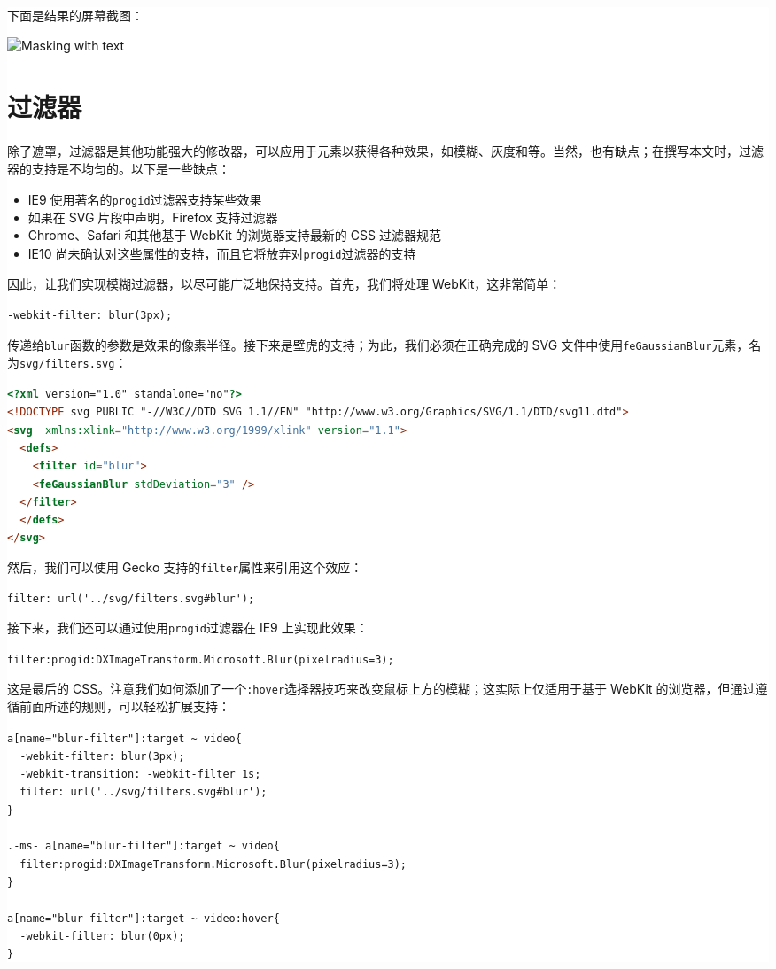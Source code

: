 下面是结果的屏幕截图：

![Masking with text](graphics/3264OT_07_8.jpg)

# 过滤器

除了遮罩，过滤器是其他功能强大的修改器，可以应用于元素以获得各种效果，如模糊、灰度和等。当然，也有缺点；在撰写本文时，过滤器的支持是不均匀的。以下是一些缺点：

*   IE9 使用著名的`progid`过滤器支持某些效果
*   如果在 SVG 片段中声明，Firefox 支持过滤器
*   Chrome、Safari 和其他基于 WebKit 的浏览器支持最新的 CSS 过滤器规范
*   IE10 尚未确认对这些属性的支持，而且它将放弃对`progid`过滤器的支持

因此，让我们实现模糊过滤器，以尽可能广泛地保持支持。首先，我们将处理 WebKit，这非常简单：

```html
-webkit-filter: blur(3px);
```

传递给`blur`函数的参数是效果的像素半径。接下来是壁虎的支持；为此，我们必须在正确完成的 SVG 文件中使用`feGaussianBlur`元素，名为`svg/filters.svg`：

```html
<?xml version="1.0" standalone="no"?>
<!DOCTYPE svg PUBLIC "-//W3C//DTD SVG 1.1//EN" "http://www.w3.org/Graphics/SVG/1.1/DTD/svg11.dtd">
<svg  xmlns:xlink="http://www.w3.org/1999/xlink" version="1.1">
  <defs>
    <filter id="blur">
    <feGaussianBlur stdDeviation="3" />
  </filter>
  </defs>
</svg>
```

然后，我们可以使用 Gecko 支持的`filter`属性来引用这个效应：

```html
filter: url('../svg/filters.svg#blur');
```

接下来，我们还可以通过使用`progid`过滤器在 IE9 上实现此效果：

```html
filter:progid:DXImageTransform.Microsoft.Blur(pixelradius=3);
```

这是最后的 CSS。注意我们如何添加了一个`:hover`选择器技巧来改变鼠标上方的模糊；这实际上仅适用于基于 WebKit 的浏览器，但通过遵循前面所述的规则，可以轻松扩展支持：

```html
a[name="blur-filter"]:target ~ video{
  -webkit-filter: blur(3px);
  -webkit-transition: -webkit-filter 1s;      
  filter: url('../svg/filters.svg#blur');
}

.-ms- a[name="blur-filter"]:target ~ video{
  filter:progid:DXImageTransform.Microsoft.Blur(pixelradius=3);
}

a[name="blur-filter"]:target ~ video:hover{
  -webkit-filter: blur(0px);
}
```
